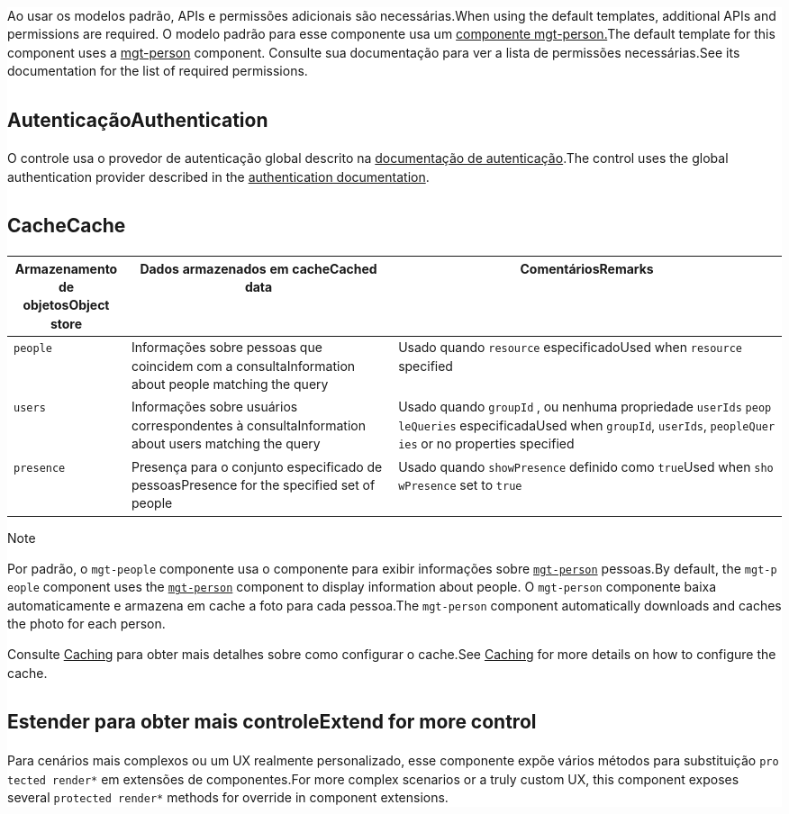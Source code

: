 <span data-ttu-id="8f6af-199">Ao usar os modelos padrão, APIs e permissões adicionais são necessárias.</span><span class="sxs-lookup"><span data-stu-id="8f6af-199">When using the default templates, additional APIs and permissions are required.</span></span> <span data-ttu-id="8f6af-200">O modelo padrão para esse componente usa um [componente mgt-person.](person.md)</span><span class="sxs-lookup"><span data-stu-id="8f6af-200">The default template for this component uses a [mgt-person](person.md) component.</span></span> <span data-ttu-id="8f6af-201">Consulte sua documentação para ver a lista de permissões necessárias.</span><span class="sxs-lookup"><span data-stu-id="8f6af-201">See its documentation for the list of required permissions.</span></span>

## <a name="authentication"></a><span data-ttu-id="8f6af-202">Autenticação</span><span class="sxs-lookup"><span data-stu-id="8f6af-202">Authentication</span></span>

<span data-ttu-id="8f6af-203">O controle usa o provedor de autenticação global descrito na [documentação de autenticação](../providers/providers.md).</span><span class="sxs-lookup"><span data-stu-id="8f6af-203">The control uses the global authentication provider described in the [authentication documentation](../providers/providers.md).</span></span>

## <a name="cache"></a><span data-ttu-id="8f6af-204">Cache</span><span class="sxs-lookup"><span data-stu-id="8f6af-204">Cache</span></span>

|<span data-ttu-id="8f6af-205">Armazenamento de objetos</span><span class="sxs-lookup"><span data-stu-id="8f6af-205">Object store</span></span>|<span data-ttu-id="8f6af-206">Dados armazenados em cache</span><span class="sxs-lookup"><span data-stu-id="8f6af-206">Cached data</span></span>|<span data-ttu-id="8f6af-207">Comentários</span><span class="sxs-lookup"><span data-stu-id="8f6af-207">Remarks</span></span>|
|---------|-----------|-------|
|`people`|<span data-ttu-id="8f6af-208">Informações sobre pessoas que coincidem com a consulta</span><span class="sxs-lookup"><span data-stu-id="8f6af-208">Information about people matching the query</span></span>|<span data-ttu-id="8f6af-209">Usado quando `resource` especificado</span><span class="sxs-lookup"><span data-stu-id="8f6af-209">Used when `resource` specified</span></span>|
|`users`|<span data-ttu-id="8f6af-210">Informações sobre usuários correspondentes à consulta</span><span class="sxs-lookup"><span data-stu-id="8f6af-210">Information about users matching the query</span></span>|<span data-ttu-id="8f6af-211">Usado quando `groupId` , ou nenhuma propriedade `userIds` `peopleQueries` especificada</span><span class="sxs-lookup"><span data-stu-id="8f6af-211">Used when `groupId`, `userIds`, `peopleQueries` or no properties specified</span></span>|
|`presence`|<span data-ttu-id="8f6af-212">Presença para o conjunto especificado de pessoas</span><span class="sxs-lookup"><span data-stu-id="8f6af-212">Presence for the specified set of people</span></span>|<span data-ttu-id="8f6af-213">Usado quando `showPresence` definido como `true`</span><span class="sxs-lookup"><span data-stu-id="8f6af-213">Used when `showPresence` set to `true`</span></span>|

> [!NOTE]
> <span data-ttu-id="8f6af-214">Por padrão, o `mgt-people` componente usa o componente para exibir informações sobre [`mgt-person`](./person.md) pessoas.</span><span class="sxs-lookup"><span data-stu-id="8f6af-214">By default, the `mgt-people` component uses the [`mgt-person`](./person.md) component to display information about people.</span></span> <span data-ttu-id="8f6af-215">O `mgt-person` componente baixa automaticamente e armazena em cache a foto para cada pessoa.</span><span class="sxs-lookup"><span data-stu-id="8f6af-215">The `mgt-person` component automatically downloads and caches the photo for each person.</span></span>

<span data-ttu-id="8f6af-216">Consulte [Caching](../customize-components/cache.md) para obter mais detalhes sobre como configurar o cache.</span><span class="sxs-lookup"><span data-stu-id="8f6af-216">See [Caching](../customize-components/cache.md) for more details on how to configure the cache.</span></span>
## <a name="extend-for-more-control"></a><span data-ttu-id="8f6af-217">Estender para obter mais controle</span><span class="sxs-lookup"><span data-stu-id="8f6af-217">Extend for more control</span></span>

<span data-ttu-id="8f6af-218">Para cenários mais complexos ou um UX realmente personalizado, esse componente expõe vários métodos para substituição `protected render*` em extensões de componentes.</span><span class="sxs-lookup"><span data-stu-id="8f6af-218">For more complex scenarios or a truly custom UX, this component exposes several `protected render*` methods for override in component extensions.</span></span>

